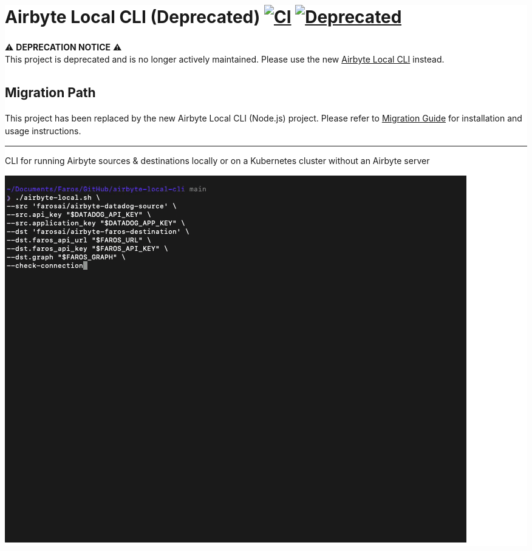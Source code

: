 # Airbyte Local CLI (Deprecated) [![CI](https://github.com/faros-ai/airbyte-local-cli/actions/workflows/ci.yaml/badge.svg)](https://github.com/faros-ai/airbyte-local-cli/actions/workflows/ci.yaml) [![Deprecated](https://img.shields.io/badge/status-deprecated-red)](../README.md)

⚠️ **DEPRECATION NOTICE** ⚠️  
This project is deprecated and is no longer actively maintained. Please use the new [Airbyte Local CLI](../README.md) instead.

## Migration Path

This project has been replaced by the new Airbyte Local CLI (Node.js) project.
Please refer to [Migration Guide](../README.md#migration-guide) for installation and usage instructions.

---

CLI for running Airbyte sources & destinations locally or on a Kubernetes cluster without an Airbyte server

![Alt Text](https://github.com/Faros-ai/airbyte-local-cli/raw/main/resources/demo.gif)
